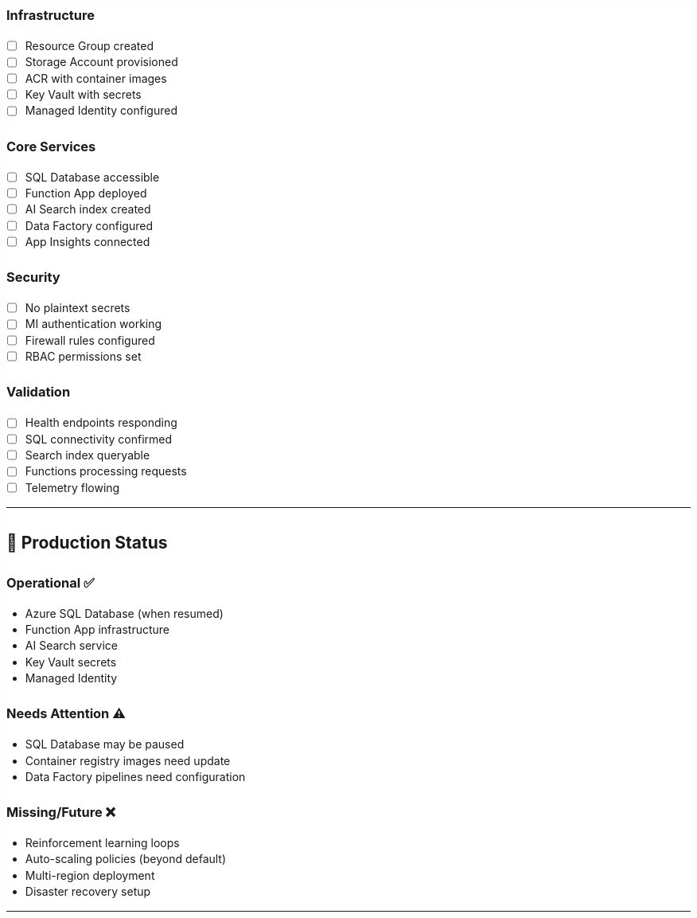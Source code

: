 ### **Infrastructure**
- [ ] Resource Group created
- [ ] Storage Account provisioned
- [ ] ACR with container images
- [ ] Key Vault with secrets
- [ ] Managed Identity configured

### **Core Services**
- [ ] SQL Database accessible
- [ ] Function App deployed
- [ ] AI Search index created
- [ ] Data Factory configured
- [ ] App Insights connected

### **Security**
- [ ] No plaintext secrets
- [ ] MI authentication working
- [ ] Firewall rules configured
- [ ] RBAC permissions set

### **Validation**
- [ ] Health endpoints responding
- [ ] SQL connectivity confirmed
- [ ] Search index queryable
- [ ] Functions processing requests
- [ ] Telemetry flowing

---

## 🎯 Production Status

### **Operational** ✅
- Azure SQL Database (when resumed)
- Function App infrastructure
- AI Search service
- Key Vault secrets
- Managed Identity

### **Needs Attention** ⚠️
- SQL Database may be paused
- Container registry images need update
- Data Factory pipelines need configuration

### **Missing/Future** ❌
- Reinforcement learning loops
- Auto-scaling policies (beyond default)
- Multi-region deployment
- Disaster recovery setup

---